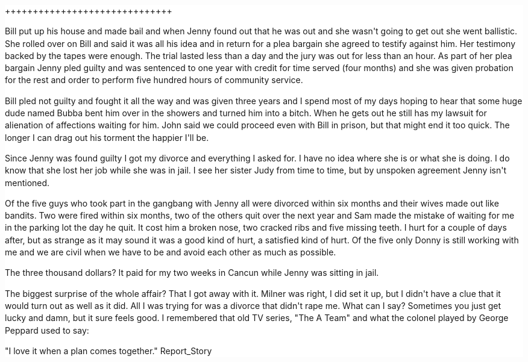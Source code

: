  ++++++++++++++++++++++++++++++ 

 Bill put up his house and made bail and when Jenny found out that he was out and she wasn't going to get out she went ballistic. She rolled over on Bill and said it was all his idea and in return for a plea bargain she agreed to testify against him. Her testimony backed by the tapes were enough. The trial lasted less than a day and the jury was out for less than an hour. As part of her plea bargain Jenny pled guilty and was sentenced to one year with credit for time served (four months) and she was given probation for the rest and order to perform five hundred hours of community service. 

 Bill pled not guilty and fought it all the way and was given three years and I spend most of my days hoping to hear that some huge dude named Bubba bent him over in the showers and turned him into a bitch. When he gets out he still has my lawsuit for alienation of affections waiting for him. John said we could proceed even with Bill in prison, but that might end it too quick. The longer I can drag out his torment the happier I'll be. 

 Since Jenny was found guilty I got my divorce and everything I asked for. I have no idea where she is or what she is doing. I do know that she lost her job while she was in jail. I see her sister Judy from time to time, but by unspoken agreement Jenny isn't mentioned. 

 Of the five guys who took part in the gangbang with Jenny all were divorced within six months and their wives made out like bandits. Two were fired within six months, two of the others quit over the next year and Sam made the mistake of waiting for me in the parking lot the day he quit. It cost him a broken nose, two cracked ribs and five missing teeth. I hurt for a couple of days after, but as strange as it may sound it was a good kind of hurt, a satisfied kind of hurt. Of the five only Donny is still working with me and we are civil when we have to be and avoid each other as much as possible. 

 The three thousand dollars? It paid for my two weeks in Cancun while Jenny was sitting in jail. 

 The biggest surprise of the whole affair? That I got away with it. Milner was right, I did set it up, but I didn't have a clue that it would turn out as well as it did. All I was trying for was a divorce that didn't rape me. What can I say? Sometimes you just get lucky and damn, but it sure feels good. I remembered that old TV series, "The A Team" and what the colonel played by George Peppard used to say: 

 "I love it when a plan comes together." Report_Story 